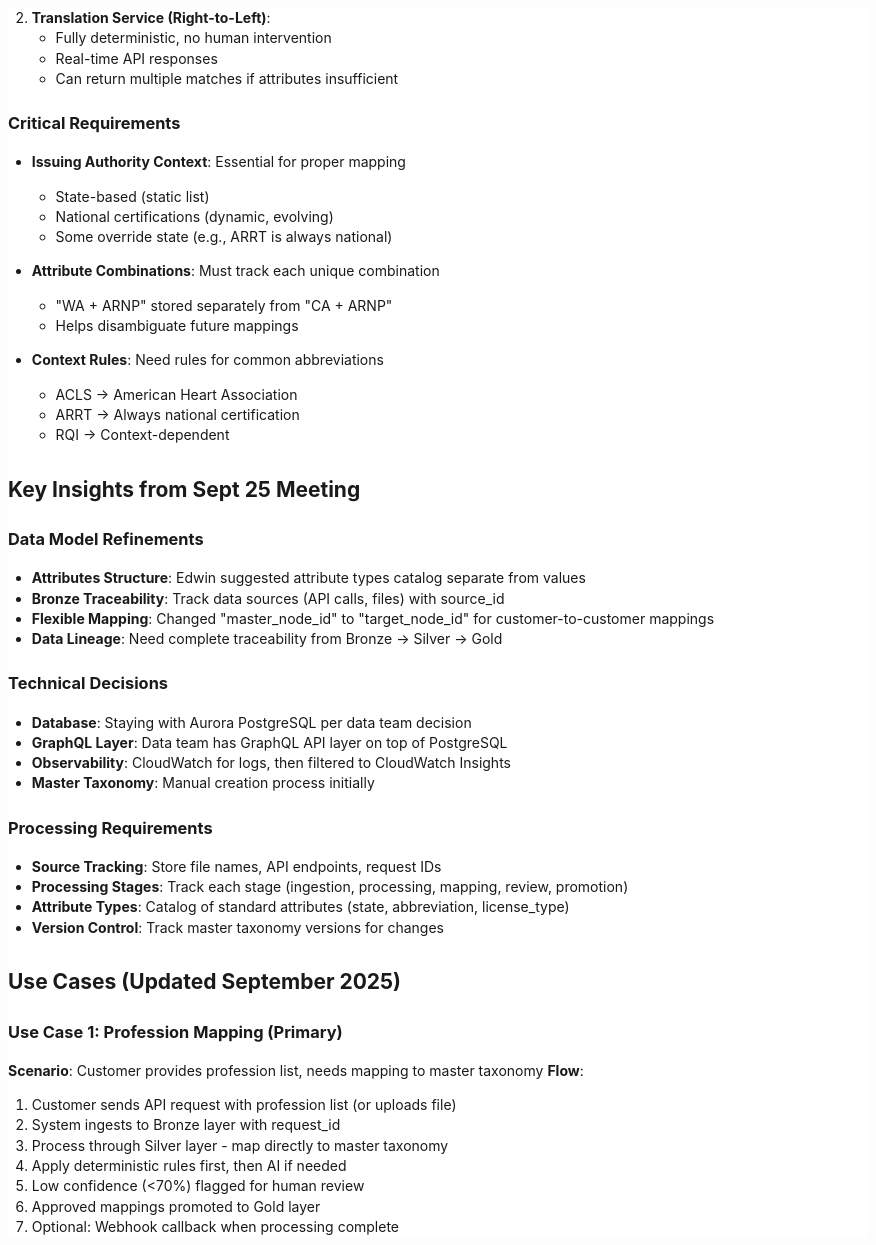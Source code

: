 2. **Translation Service (Right-to-Left)**:
   - Fully deterministic, no human intervention
   - Real-time API responses
   - Can return multiple matches if attributes insufficient

### Critical Requirements
- **Issuing Authority Context**: Essential for proper mapping
  - State-based (static list)
  - National certifications (dynamic, evolving)
  - Some override state (e.g., ARRT is always national)

- **Attribute Combinations**: Must track each unique combination
  - "WA + ARNP" stored separately from "CA + ARNP"
  - Helps disambiguate future mappings

- **Context Rules**: Need rules for common abbreviations
  - ACLS → American Heart Association
  - ARRT → Always national certification
  - RQI → Context-dependent

## Key Insights from Sept 25 Meeting

### Data Model Refinements
- **Attributes Structure**: Edwin suggested attribute types catalog separate from values
- **Bronze Traceability**: Track data sources (API calls, files) with source_id
- **Flexible Mapping**: Changed "master_node_id" to "target_node_id" for customer-to-customer mappings
- **Data Lineage**: Need complete traceability from Bronze → Silver → Gold

### Technical Decisions
- **Database**: Staying with Aurora PostgreSQL per data team decision
- **GraphQL Layer**: Data team has GraphQL API layer on top of PostgreSQL
- **Observability**: CloudWatch for logs, then filtered to CloudWatch Insights
- **Master Taxonomy**: Manual creation process initially

### Processing Requirements
- **Source Tracking**: Store file names, API endpoints, request IDs
- **Processing Stages**: Track each stage (ingestion, processing, mapping, review, promotion)
- **Attribute Types**: Catalog of standard attributes (state, abbreviation, license_type)
- **Version Control**: Track master taxonomy versions for changes

## Use Cases (Updated September 2025)

### Use Case 1: Profession Mapping (Primary)
**Scenario**: Customer provides profession list, needs mapping to master taxonomy
**Flow**:
1. Customer sends API request with profession list (or uploads file)
2. System ingests to Bronze layer with request_id
3. Process through Silver layer - map directly to master taxonomy
4. Apply deterministic rules first, then AI if needed
5. Low confidence (<70%) flagged for human review
6. Approved mappings promoted to Gold layer
7. Optional: Webhook callback when processing complete

